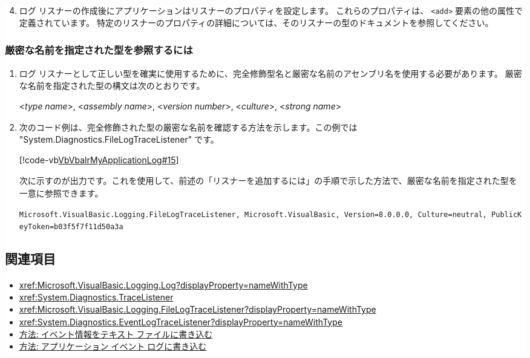 4. ログ リスナーの作成後にアプリケーションはリスナーのプロパティを設定します。 これらのプロパティは、 `<add>` 要素の他の属性で定義されています。 特定のリスナーのプロパティの詳細については、そのリスナーの型のドキュメントを参照してください。

### <a name="to-reference-a-strongly-named-type"></a>厳密な名前を指定された型を参照するには

1. ログ リスナーとして正しい型を確実に使用するために、完全修飾型名と厳密な名前のアセンブリ名を使用する必要があります。 厳密な名前を指定された型の構文は次のとおりです。

     \<*type name*>, \<*assembly name*>, \<*version number*>, \<*culture*>, \<*strong name*>

2. 次のコード例は、完全修飾された型の厳密な名前を確認する方法を示します。この例では "System.Diagnostics.FileLogTraceListener" です。

     [!code-vb[VbVbalrMyApplicationLog#15](~/samples/snippets/visualbasic/VS_Snippets_VBCSharp/VbVbalrMyApplicationLog/VB/Form1.vb#15)]

     次に示すのが出力です。これを使用して、前述の「リスナーを追加するには」の手順で示した方法で、厳密な名前を指定された型を一意に参照できます。

     `Microsoft.VisualBasic.Logging.FileLogTraceListener, Microsoft.VisualBasic, Version=8.0.0.0, Culture=neutral, PublicKeyToken=b03f5f7f11d50a3a`

## <a name="see-also"></a>関連項目

- <xref:Microsoft.VisualBasic.Logging.Log?displayProperty=nameWithType>
- <xref:System.Diagnostics.TraceListener>
- <xref:Microsoft.VisualBasic.Logging.FileLogTraceListener?displayProperty=nameWithType>
- <xref:System.Diagnostics.EventLogTraceListener?displayProperty=nameWithType>
- [方法: イベント情報をテキスト ファイルに書き込む](how-to-write-event-information-to-a-text-file.md)
- [方法: アプリケーション イベント ログに書き込む](how-to-write-to-an-application-event-log.md)
